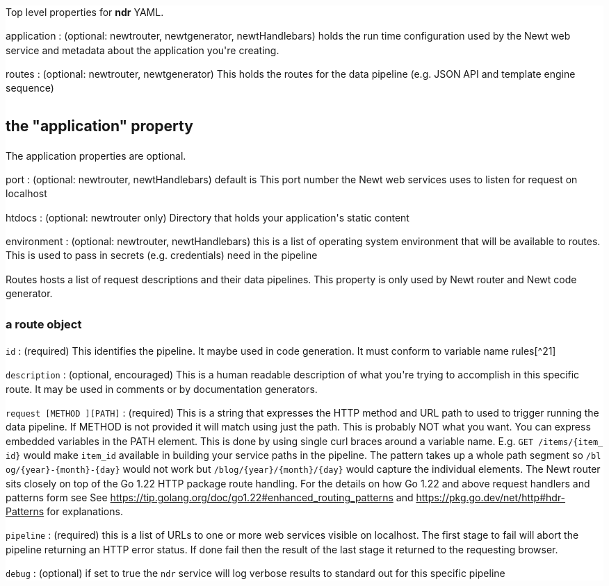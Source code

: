 Top level properties for **ndr** YAML.

application
: (optional: newtrouter, newtgenerator, newtHandlebars) holds the run time configuration used by the Newt web service and metadata about the application you're creating.

routes
: (optional: newtrouter, newtgenerator) This holds the routes for the data pipeline (e.g. JSON API and template engine sequence)

## the "application" property

The application properties are optional.

port
: (optional: newtrouter, newtHandlebars) default is This port number the Newt web services uses to listen for request on localhost

htdocs
: (optional: newtrouter only) Directory that holds your application's static content

environment
: (optional: newtrouter, newtHandlebars) this is a list of operating system environment that will be available to routes. This is used to pass in secrets (e.g. credentials) need in the pipeline

Routes hosts a list of request descriptions and their data pipelines. This property is only used by Newt router and Newt code generator.

### a route object

`id`
: (required) This identifies the pipeline. It maybe used in code generation. It must conform to variable name rules[^21]

`description`
: (optional, encouraged) This is a human readable description of what you're trying to accomplish in this specific route. It may be used in comments or by documentation generators.

`request [METHOD ][PATH]`
: (required) This is a string that expresses the HTTP method and URL path to used to trigger running the data pipeline. If METHOD is not provided it will match using just the path. This is probably NOT what you want. You can express embedded variables in the PATH element. This is done by using single curl braces around a variable name. E.g. `GET /items/{item_id}` would make `item_id` available in building your service paths in the pipeline. The pattern takes up a whole path segment so `/blog/{year}-{month}-{day}` would not work but `/blog/{year}/{month}/{day}` would capture the individual elements. The Newt router sits closely on top of the Go 1.22 HTTP package route handling. For the details on how Go 1.22 and above request handlers and patterns form see See <https://tip.golang.org/doc/go1.22#enhanced_routing_patterns> and <https://pkg.go.dev/net/http#hdr-Patterns> for explanations.

`pipeline`
: (required) this is a list of URLs to one or more web services visible on localhost. The first stage to fail will abort the pipeline returning an HTTP error status. If done fail then the result of the last stage it returned to the requesting browser.

`debug`
: (optional) if set to true the `ndr` service will log verbose results to standard out for this specific pipeline
